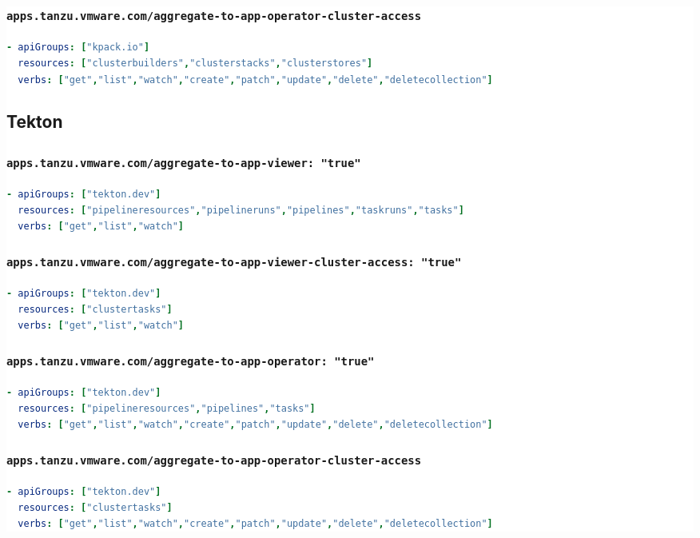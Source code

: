 ### `apps.tanzu.vmware.com/aggregate-to-app-operator-cluster-access`

```yaml
- apiGroups: ["kpack.io"]
  resources: ["clusterbuilders","clusterstacks","clusterstores"]
  verbs: ["get","list","watch","create","patch","update","delete","deletecollection"]
```

## Tekton

### `apps.tanzu.vmware.com/aggregate-to-app-viewer: "true"`

```yaml
- apiGroups: ["tekton.dev"]
  resources: ["pipelineresources","pipelineruns","pipelines","taskruns","tasks"]
  verbs: ["get","list","watch"]
```

### `apps.tanzu.vmware.com/aggregate-to-app-viewer-cluster-access: "true"`

```yaml
- apiGroups: ["tekton.dev"]
  resources: ["clustertasks"]
  verbs: ["get","list","watch"]
```

### `apps.tanzu.vmware.com/aggregate-to-app-operator: "true"`

```yaml
- apiGroups: ["tekton.dev"]
  resources: ["pipelineresources","pipelines","tasks"]
  verbs: ["get","list","watch","create","patch","update","delete","deletecollection"]
```

### `apps.tanzu.vmware.com/aggregate-to-app-operator-cluster-access`

```yaml
- apiGroups: ["tekton.dev"]
  resources: ["clustertasks"]
  verbs: ["get","list","watch","create","patch","update","delete","deletecollection"]
```
